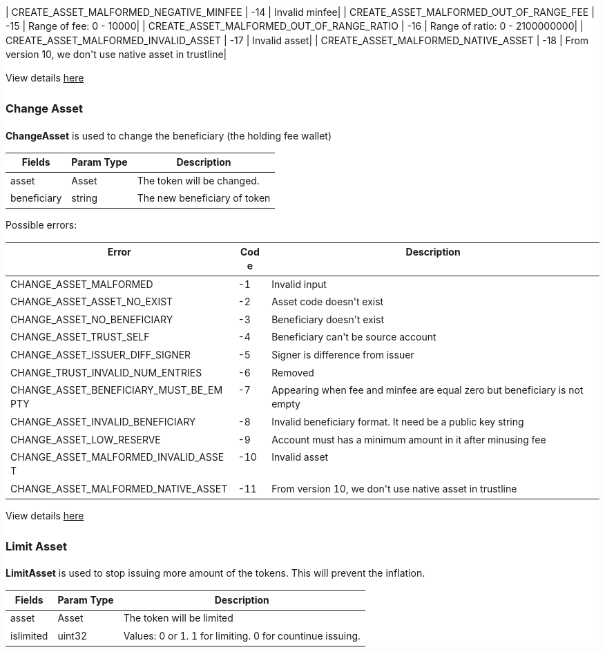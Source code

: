 | CREATE_ASSET_MALFORMED_NEGATIVE_MINFEE | -14 | Invalid minfee|
| CREATE_ASSET_MALFORMED_OUT_OF_RANGE_FEE | -15 | Range of fee: 0 - 10000|
| CREATE_ASSET_MALFORMED_OUT_OF_RANGE_RATIO | -16 | Range of ratio: 0 - 2100000000|
| CREATE_ASSET_MALFORMED_INVALID_ASSET | -17 | Invalid asset|
| CREATE_ASSET_MALFORMED_NATIVE_ASSET | -18 | From version 10, we don't use native asset in trustline|

View details [here](http://triamnetwork.github.io/triam-sdk/Operation.html#.createAsset)

### Change Asset
**ChangeAsset** is used to change the beneficiary (the holding fee wallet)

| Fields | Param Type | Description |
| --- | --- | --- |
| asset | Asset | The token will be changed.|
| beneficiary | string | The new beneficiary of token|

Possible errors:

| Error | Code | Description |
| --- | --- | --- |
| CHANGE_ASSET_MALFORMED | -1 | Invalid input|
| CHANGE_ASSET_ASSET_NO_EXIST | -2 | Asset code doesn't exist|
| CHANGE_ASSET_NO_BENEFICIARY | -3 | Beneficiary doesn't exist|
| CHANGE_ASSET_TRUST_SELF | -4 | Beneficiary can't be source account |
| CHANGE_ASSET_ISSUER_DIFF_SIGNER | -5 | Signer is difference from issuer |
| CHANGE_TRUST_INVALID_NUM_ENTRIES | -6 | Removed|
| CHANGE_ASSET_BENEFICIARY_MUST_BE_EMPTY | -7 | Appearing when fee and minfee are equal zero but beneficiary is not empty|
| CHANGE_ASSET_INVALID_BENEFICIARY | -8 | Invalid beneficiary format. It need be a public key string|
| CHANGE_ASSET_LOW_RESERVE | -9 |Account must has a minimum amount in it after minusing fee|
| CHANGE_ASSET_MALFORMED_INVALID_ASSET | -10 | Invalid asset|
| CHANGE_ASSET_MALFORMED_NATIVE_ASSET | -11 | From version 10, we don't use native asset in trustline |

View details [here](http://triamnetwork.github.io/triam-sdk/Operation.html#.changeAsset)

### Limit Asset
**LimitAsset** is used to stop issuing more amount of the tokens. This will prevent the inflation.

| Fields | Param Type | Description |
| --- | --- | --- |
| asset | Asset |  The token will be limited|
| islimited | uint32 | Values: 0 or 1. 1 for limiting. 0 for countinue issuing. |
